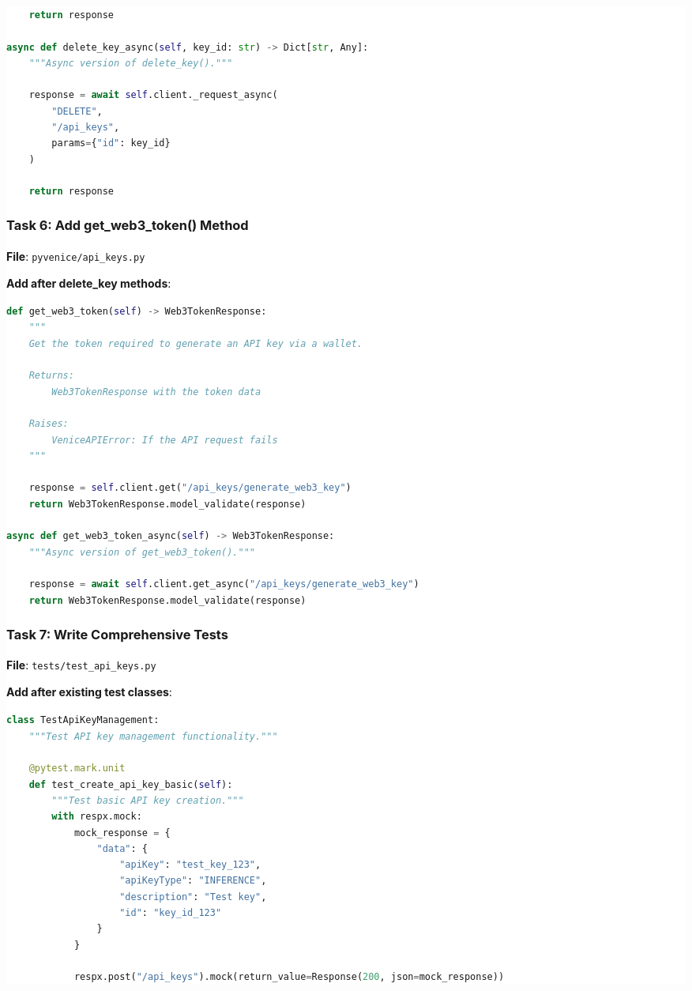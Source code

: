 ```python
    return response

async def delete_key_async(self, key_id: str) -> Dict[str, Any]:
    """Async version of delete_key()."""
    
    response = await self.client._request_async(
        "DELETE",
        "/api_keys",
        params={"id": key_id}
    )
    
    return response
```

### Task 6: Add get_web3_token() Method

**File**: `pyvenice/api_keys.py`

**Add after delete_key methods**:

```python
def get_web3_token(self) -> Web3TokenResponse:
    """
    Get the token required to generate an API key via a wallet.
    
    Returns:
        Web3TokenResponse with the token data
        
    Raises:
        VeniceAPIError: If the API request fails
    """
    
    response = self.client.get("/api_keys/generate_web3_key")
    return Web3TokenResponse.model_validate(response)

async def get_web3_token_async(self) -> Web3TokenResponse:
    """Async version of get_web3_token()."""
    
    response = await self.client.get_async("/api_keys/generate_web3_key")
    return Web3TokenResponse.model_validate(response)
```

### Task 7: Write Comprehensive Tests

**File**: `tests/test_api_keys.py`

**Add after existing test classes**:

```python
class TestApiKeyManagement:
    """Test API key management functionality."""
    
    @pytest.mark.unit
    def test_create_api_key_basic(self):
        """Test basic API key creation."""
        with respx.mock:
            mock_response = {
                "data": {
                    "apiKey": "test_key_123",
                    "apiKeyType": "INFERENCE",
                    "description": "Test key",
                    "id": "key_id_123"
                }
            }
            
            respx.post("/api_keys").mock(return_value=Response(200, json=mock_response))
```